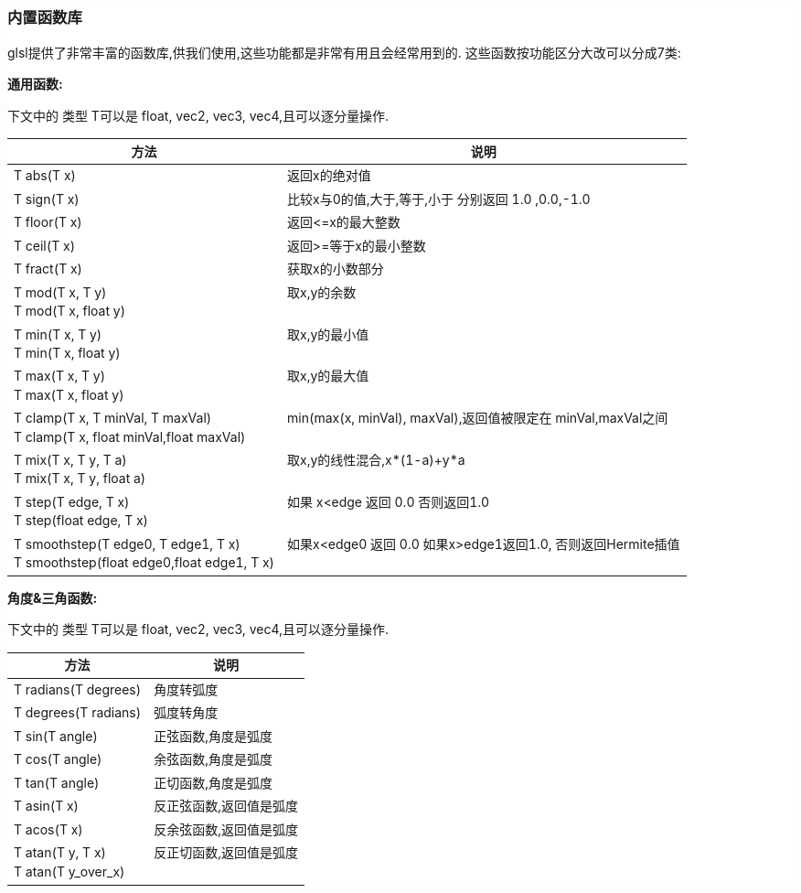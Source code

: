 
### 内置函数库

glsl提供了非常丰富的函数库,供我们使用,这些功能都是非常有用且会经常用到的. 这些函数按功能区分大改可以分成7类:


__通用函数:__

下文中的 类型 T可以是 float, vec2, vec3, vec4,且可以逐分量操作.

|方法|说明|
|---|---|
|T abs(T x)|返回x的绝对值|
|T sign(T x)|比较x与0的值,大于,等于,小于 分别返回 1.0 ,0.0,-1.0|
|T floor(T x)|返回<=x的最大整数|
|T ceil(T x) |返回>=等于x的最小整数|
|T fract(T x)|获取x的小数部分|
|T mod(T x, T y) <br/> T mod(T x, float y) |取x,y的余数|
|T min(T x, T y) <br/> T min(T x, float y)|取x,y的最小值|
|T max(T x, T y) <br/> T max(T x, float y)|取x,y的最大值|
|T clamp(T x, T minVal, T maxVal) <br/>T clamp(T x, float minVal,float maxVal)|min(max(x, minVal), maxVal),返回值被限定在 minVal,maxVal之间|
|T mix(T x, T y, T a) <br/>  T mix(T x, T y, float a)|取x,y的线性混合,x*(1-a)+y\*a|
|T step(T edge, T x)  <br/> T step(float edge, T x)|如果 x<edge 返回 0.0 否则返回1.0|
|T smoothstep(T edge0, T edge1, T x) <br/> T smoothstep(float edge0,float edge1, T x) |如果x<edge0 返回 0.0 如果x>edge1返回1.0, 否则返回Hermite插值|



__角度&三角函数:__

下文中的 类型 T可以是 float, vec2, vec3, vec4,且可以逐分量操作.

|方法|说明|
|---|---|
|T radians(T degrees) |角度转弧度|
|T degrees(T radians)|弧度转角度|
|T sin(T angle) |正弦函数,角度是弧度|
|T cos(T angle) |余弦函数,角度是弧度|
|T tan(T angle) |正切函数,角度是弧度|
|T asin(T x) |反正弦函数,返回值是弧度|
|T acos(T x) |反余弦函数,返回值是弧度|
|T atan(T y, T x)<br/>  T atan(T y_over_x) |反正切函数,返回值是弧度|
 